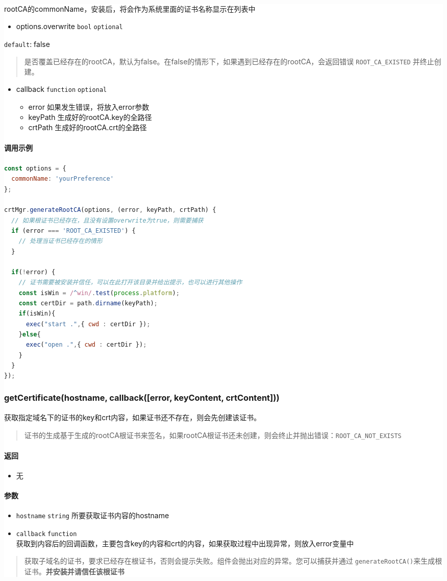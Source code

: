   rootCA的commonName，安装后，将会作为系统里面的证书名称显示在列表中
  - options.overwrite `bool` `optional`

  `default`: false   
  > 是否覆盖已经存在的rootCA，默认为false。在false的情形下，如果遇到已经存在的rootCA，会返回错误 `ROOT_CA_EXISTED` 并终止创建。

- callback `function` `optional`

  - error 如果发生错误，将放入error参数
  - keyPath 生成好的rootCA.key的全路径
  - crtPath 生成好的rootCA.crt的全路径

#### 调用示例

```js
const options = {
  commonName: 'yourPreference'
};

crtMgr.generateRootCA(options, (error, keyPath, crtPath) {
  // 如果根证书已经存在，且没有设置overwrite为true，则需要捕获
  if (error === 'ROOT_CA_EXISTED') {
    // 处理当证书已经存在的情形
  }

  if(!error) {
    // 证书需要被安装并信任，可以在此打开该目录并给出提示，也可以进行其他操作
    const isWin = /^win/.test(process.platform);
    const certDir = path.dirname(keyPath);
    if(isWin){
      exec("start .",{ cwd : certDir });
    }else{
      exec("open .",{ cwd : certDir });
    }
  }
});
```

### getCertificate(hostname, callback([error, keyContent, crtContent]))
获取指定域名下的证书的key和crt内容，如果证书还不存在，则会先创建该证书。

> 证书的生成基于生成的rootCA根证书来签名，如果rootCA根证书还未创建，则会终止并抛出错误：`ROOT_CA_NOT_EXISTS`

#### 返回
- 无

#### 参数
- `hostname` `string`
所要获取证书内容的hostname

- `callback` `function`   
获取到内容后的回调函数，主要包含key的内容和crt的内容，如果获取过程中出现异常，则放入error变量中

> 获取子域名的证书，要求已经存在根证书，否则会提示失败。组件会抛出对应的异常。您可以捕获并通过 `generateRootCA()`来生成根证书。**并安装并请信任该根证书**
